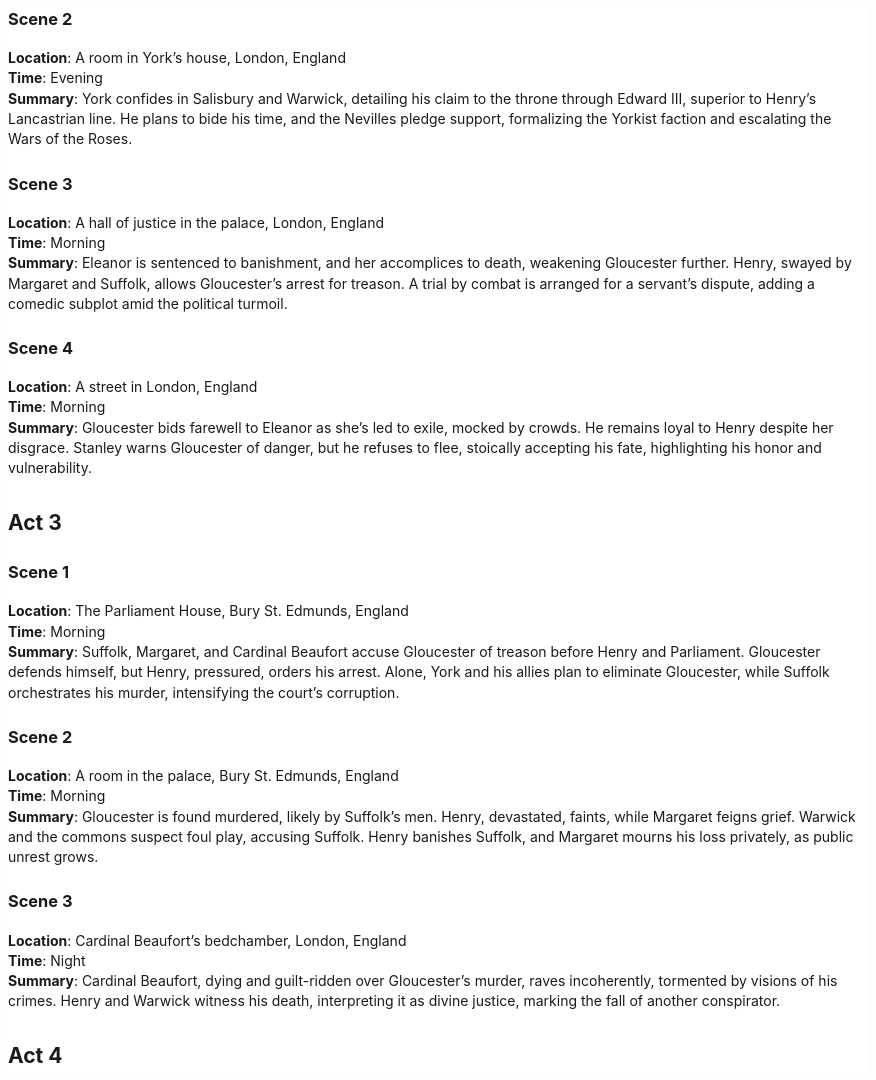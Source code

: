### Scene 2

**Location**: A room in York’s house, London, England  
**Time**: Evening  
**Summary**: York confides in Salisbury and Warwick, detailing his claim to the throne through Edward III, superior to Henry’s Lancastrian line. He plans to bide his time, and the Nevilles pledge support, formalizing the Yorkist faction and escalating the Wars of the Roses.

### Scene 3

**Location**: A hall of justice in the palace, London, England  
**Time**: Morning  
**Summary**: Eleanor is sentenced to banishment, and her accomplices to death, weakening Gloucester further. Henry, swayed by Margaret and Suffolk, allows Gloucester’s arrest for treason. A trial by combat is arranged for a servant’s dispute, adding a comedic subplot amid the political turmoil.

### Scene 4

**Location**: A street in London, England  
**Time**: Morning  
**Summary**: Gloucester bids farewell to Eleanor as she’s led to exile, mocked by crowds. He remains loyal to Henry despite her disgrace. Stanley warns Gloucester of danger, but he refuses to flee, stoically accepting his fate, highlighting his honor and vulnerability.

## Act 3

### Scene 1

**Location**: The Parliament House, Bury St. Edmunds, England  
**Time**: Morning  
**Summary**: Suffolk, Margaret, and Cardinal Beaufort accuse Gloucester of treason before Henry and Parliament. Gloucester defends himself, but Henry, pressured, orders his arrest. Alone, York and his allies plan to eliminate Gloucester, while Suffolk orchestrates his murder, intensifying the court’s corruption.

### Scene 2

**Location**: A room in the palace, Bury St. Edmunds, England  
**Time**: Morning  
**Summary**: Gloucester is found murdered, likely by Suffolk’s men. Henry, devastated, faints, while Margaret feigns grief. Warwick and the commons suspect foul play, accusing Suffolk. Henry banishes Suffolk, and Margaret mourns his loss privately, as public unrest grows.

### Scene 3

**Location**: Cardinal Beaufort’s bedchamber, London, England  
**Time**: Night  
**Summary**: Cardinal Beaufort, dying and guilt-ridden over Gloucester’s murder, raves incoherently, tormented by visions of his crimes. Henry and Warwick witness his death, interpreting it as divine justice, marking the fall of another conspirator.

## Act 4
